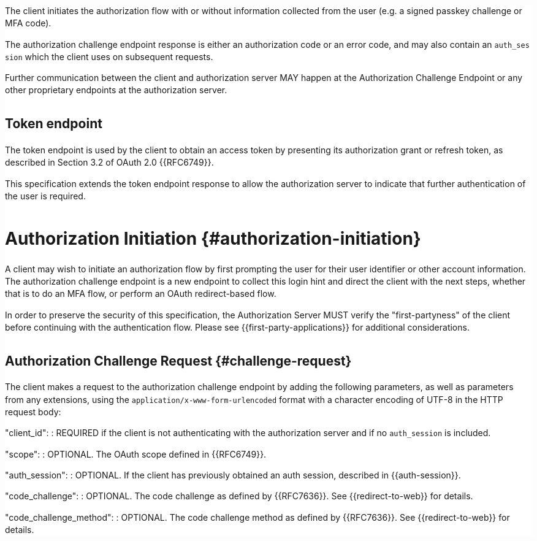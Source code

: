 The client initiates the authorization flow with or without information collected from the user (e.g. a signed passkey challenge or MFA code).

The authorization challenge endpoint response is either an authorization code or an error code, and may also contain an `auth_session` which the client uses on subsequent requests.

Further communication between the client and authorization server MAY happen at the Authorization Challenge Endpoint or any other proprietary endpoints at the authorization server.


## Token endpoint

The token endpoint is used by the client to obtain an access token by
presenting its authorization grant or refresh token, as described in
Section 3.2 of OAuth 2.0 {{RFC6749}}.

This specification extends the token endpoint response to allow the authorization
server to indicate that further authentication of the user is required.


# Authorization Initiation {#authorization-initiation}

A client may wish to initiate an authorization flow by first prompting the user for their user identifier or other account information. The authorization challenge endpoint is a new endpoint to collect this login hint and direct the client with the next steps, whether that is to do an MFA flow, or perform an OAuth redirect-based flow.

In order to preserve the security of this specification, the Authorization Server MUST verify the "first-partyness" of the client before continuing with the authentication flow. Please see {{first-party-applications}} for additional considerations.

## Authorization Challenge Request {#challenge-request}

The client makes a request to the authorization challenge endpoint by adding the
following parameters, as well as parameters from any extensions, using the `application/x-www-form-urlencoded`
format with a character encoding of UTF-8 in the HTTP request body:

"client_id":
: REQUIRED if the client is not authenticating with the
  authorization server and if no `auth_session` is included.

"scope":
: OPTIONAL. The OAuth scope defined in {{RFC6749}}.

"auth_session":
: OPTIONAL. If the client has previously obtained an auth session, described in {{auth-session}}.

"code_challenge":
: OPTIONAL. The code challenge as defined by {{RFC7636}}.
  See {{redirect-to-web}} for details.

"code_challenge_method":
: OPTIONAL. The code challenge method as defined by {{RFC7636}}.
  See {{redirect-to-web}} for details.
